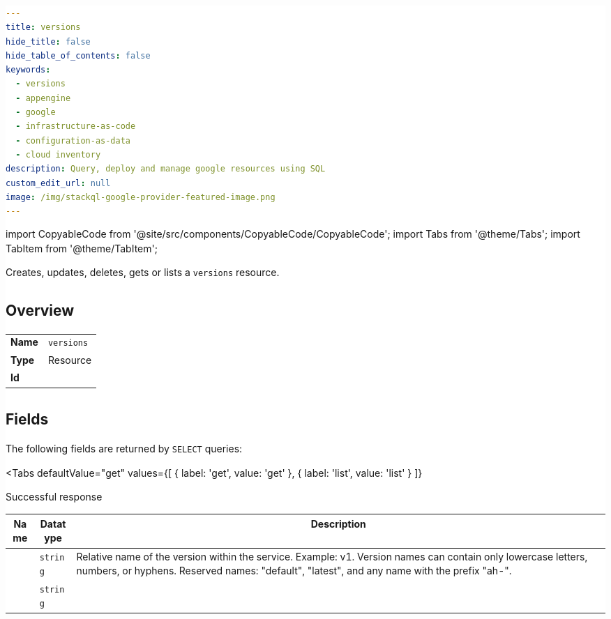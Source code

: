 ```yaml
--- 
title: versions
hide_title: false
hide_table_of_contents: false
keywords:
  - versions
  - appengine
  - google
  - infrastructure-as-code
  - configuration-as-data
  - cloud inventory
description: Query, deploy and manage google resources using SQL
custom_edit_url: null
image: /img/stackql-google-provider-featured-image.png
---
```


import CopyableCode from '@site/src/components/CopyableCode/CopyableCode';
import Tabs from '@theme/Tabs';
import TabItem from '@theme/TabItem';

Creates, updates, deletes, gets or lists a <code>versions</code> resource.

## Overview
<table><tbody>
<tr><td><b>Name</b></td><td><code>versions</code></td></tr>
<tr><td><b>Type</b></td><td>Resource</td></tr>
<tr><td><b>Id</b></td><td><CopyableCode code="google.appengine.versions" /></td></tr>
</tbody></table>

## Fields

The following fields are returned by `SELECT` queries:

<Tabs
    defaultValue="get"
    values={[
        { label: 'get', value: 'get' },
        { label: 'list', value: 'list' }
    ]}
>
<TabItem value="get">

Successful response

<table>
<thead>
    <tr>
    <th>Name</th>
    <th>Datatype</th>
    <th>Description</th>
    </tr>
</thead>
<tbody>
<tr>
    <td><CopyableCode code="id" /></td>
    <td><code>string</code></td>
    <td>Relative name of the version within the service. Example: v1. Version names can contain only lowercase letters, numbers, or hyphens. Reserved names: "default", "latest", and any name with the prefix "ah-".</td>
</tr>
<tr>
    <td><CopyableCode code="name" /></td>
    <td><code>string</code></td>